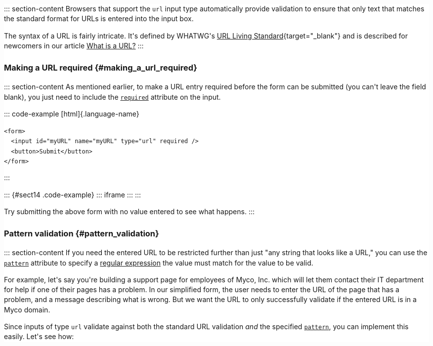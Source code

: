 ::: section-content
Browsers that support the `url` input type automatically provide
validation to ensure that only text that matches the standard format for
URLs is entered into the input box.

The syntax of a URL is fairly intricate. It\'s defined by WHATWG\'s [URL
Living Standard](https://url.spec.whatwg.org/){target="_blank"} and is
described for newcomers in our article [What is a
URL?](https://developer.mozilla.org/en-US/docs/Learn/Common_questions/Web_mechanics/What_is_a_URL)
:::

### Making a URL required {#making_a_url_required}

::: section-content
As mentioned earlier, to make a URL entry required before the form can
be submitted (you can\'t leave the field blank), you just need to
include the [`required`](../input#required) attribute on the input.

::: code-example
[html]{.language-name}

``` {signature="DEtBznjLwi6O99oJgP6bKeCAuTPzFr4OuUvvG+PwmS8=" data-language="html"}
<form>
  <input id="myURL" name="myURL" type="url" required />
  <button>Submit</button>
</form>
```
:::

::: {#sect14 .code-example}
::: iframe
:::
:::

Try submitting the above form with no value entered to see what happens.
:::

### Pattern validation {#pattern_validation}

::: section-content
If you need the entered URL to be restricted further than just \"any
string that looks like a URL,\" you can use the
[`pattern`](../input#pattern) attribute to specify a [regular
expression](https://developer.mozilla.org/en-US/docs/Glossary/Regular_expression)
the value must match for the value to be valid.

For example, let\'s say you\'re building a support page for employees of
Myco, Inc. which will let them contact their IT department for help if
one of their pages has a problem. In our simplified form, the user needs
to enter the URL of the page that has a problem, and a message
describing what is wrong. But we want the URL to only successfully
validate if the entered URL is in a Myco domain.

Since inputs of type `url` validate against both the standard URL
validation *and* the specified [`pattern`](../input#pattern), you can
implement this easily. Let\'s see how:
